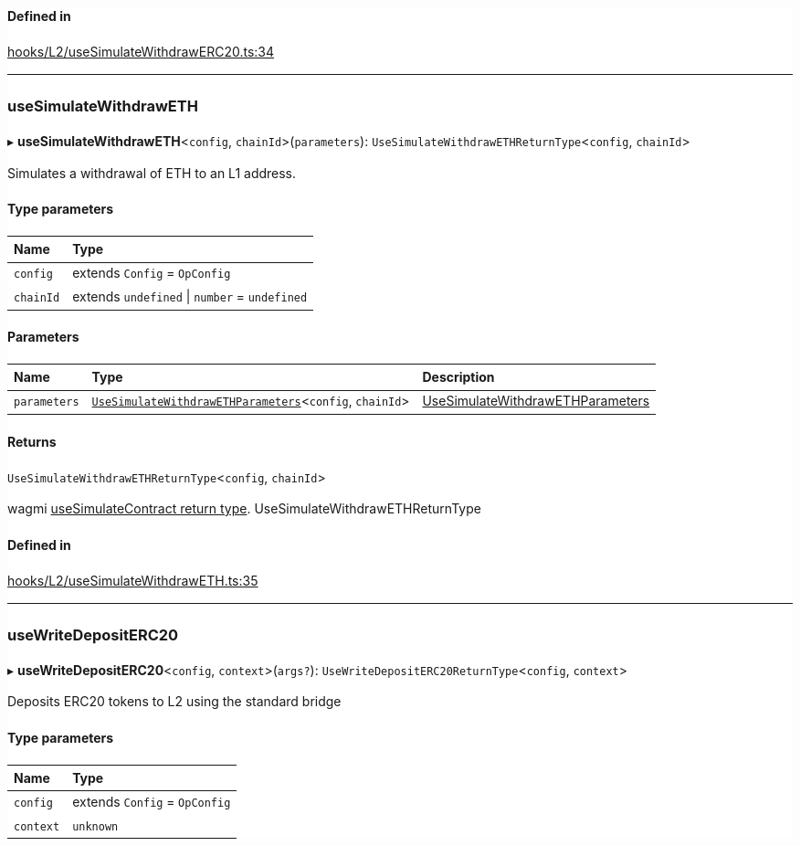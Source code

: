#### Defined in

[hooks/L2/useSimulateWithdrawERC20.ts:34](https://github.com/base-org/op-wagmi/blob/master/src/hooks/L2/useSimulateWithdrawERC20.ts#L34)

---

### useSimulateWithdrawETH

▸ **useSimulateWithdrawETH**\<`config`, `chainId`\>(`parameters`): `UseSimulateWithdrawETHReturnType`\<`config`, `chainId`\>

Simulates a withdrawal of ETH to an L1 address.

#### Type parameters

| Name      | Type                                          |
| :-------- | :-------------------------------------------- |
| `config`  | extends `Config` = `OpConfig`                 |
| `chainId` | extends `undefined` \| `number` = `undefined` |

#### Parameters

| Name         | Type                                                                                                                | Description                                                                                |
| :----------- | :------------------------------------------------------------------------------------------------------------------ | :----------------------------------------------------------------------------------------- |
| `parameters` | [`UseSimulateWithdrawETHParameters`](/reference/modules.md#usesimulatewithdrawethparameters)\<`config`, `chainId`\> | [UseSimulateWithdrawETHParameters](/reference/modules.md#usesimulatewithdrawethparameters) |

#### Returns

`UseSimulateWithdrawETHReturnType`\<`config`, `chainId`\>

wagmi [useSimulateContract return type](https://alpha.wagmi.sh/react/api/hooks/useSimulateContract#return-type). UseSimulateWithdrawETHReturnType

#### Defined in

[hooks/L2/useSimulateWithdrawETH.ts:35](https://github.com/base-org/op-wagmi/blob/master/src/hooks/L2/useSimulateWithdrawETH.ts#L35)

---

### useWriteDepositERC20

▸ **useWriteDepositERC20**\<`config`, `context`\>(`args?`): `UseWriteDepositERC20ReturnType`\<`config`, `context`\>

Deposits ERC20 tokens to L2 using the standard bridge

#### Type parameters

| Name      | Type                          |
| :-------- | :---------------------------- |
| `config`  | extends `Config` = `OpConfig` |
| `context` | `unknown`                     |

